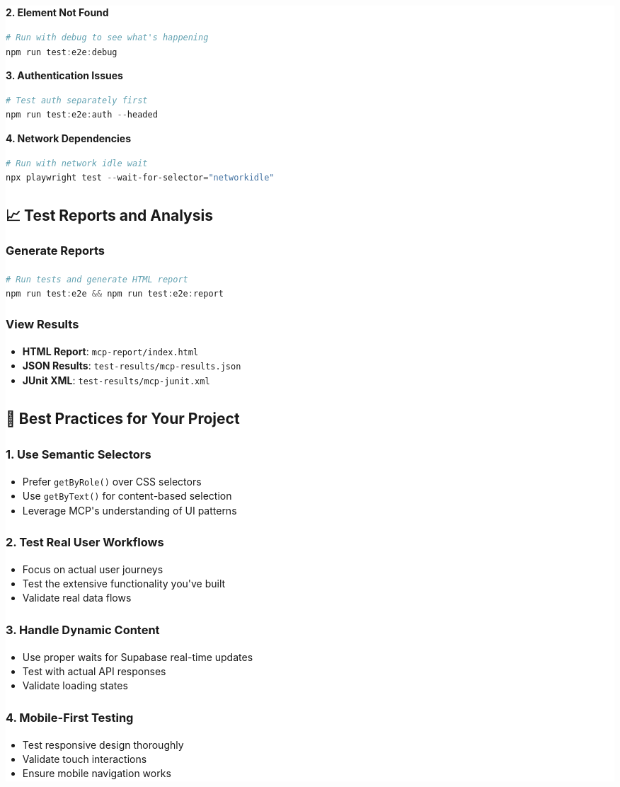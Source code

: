 **2. Element Not Found**
```powershell
# Run with debug to see what's happening
npm run test:e2e:debug
```

**3. Authentication Issues**
```powershell
# Test auth separately first
npm run test:e2e:auth --headed
```

**4. Network Dependencies**
```powershell
# Run with network idle wait
npx playwright test --wait-for-selector="networkidle"
```

## 📈 Test Reports and Analysis

### Generate Reports
```powershell
# Run tests and generate HTML report
npm run test:e2e && npm run test:e2e:report
```

### View Results
- **HTML Report**: `mcp-report/index.html`
- **JSON Results**: `test-results/mcp-results.json`
- **JUnit XML**: `test-results/mcp-junit.xml`

## 🎯 Best Practices for Your Project

### 1. Use Semantic Selectors
- Prefer `getByRole()` over CSS selectors
- Use `getByText()` for content-based selection
- Leverage MCP's understanding of UI patterns

### 2. Test Real User Workflows
- Focus on actual user journeys
- Test the extensive functionality you've built
- Validate real data flows

### 3. Handle Dynamic Content
- Use proper waits for Supabase real-time updates
- Test with actual API responses
- Validate loading states

### 4. Mobile-First Testing
- Test responsive design thoroughly
- Validate touch interactions
- Ensure mobile navigation works
